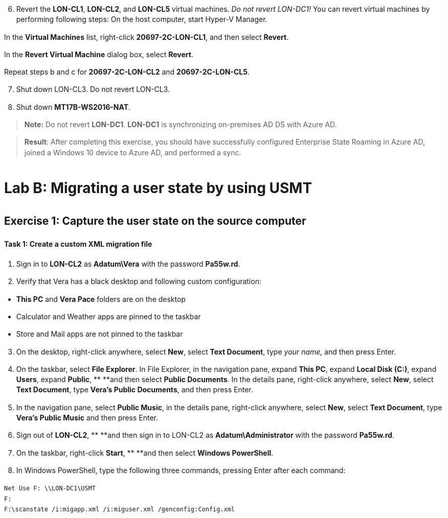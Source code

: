6. Revert the  **LON-CL1**,  **LON-CL2**, and  **LON-CL5** virtual machines. _Do not revert LON-DC1!_ You can revert virtual machines by performing following steps:
On the host computer, start Hyper-V Manager.

In the  **Virtual Machines** list, right-click **20697-2C-LON-CL1**, and then select  **Revert**.

In the  **Revert Virtual Machine** dialog box, select **Revert**.

Repeat steps b and c for  **20697-2C-LON-CL2** and **20697-2C-LON-CL5**.

7. Shut down LON-CL3. Do not revert LON-CL3.

8. Shut down  **MT17B-WS2016-NAT**.

>  **Note:** Do not revert **LON-DC1**.  **LON-DC1** is synchronizing on-premises AD DS with Azure AD.

>  **Result**: After completing this exercise, you should have successfully configured Enterprise State Roaming in Azure AD, joined a Windows 10 device to Azure AD, and performed a sync.



# Lab B: Migrating a user state by using USMT
  
## Exercise 1: Capture the user state on the source computer
  
#### Task 1: Create a custom XML migration file
  
1. Sign in to  **LON-CL2** as **Adatum\Vera** with the password **Pa55w.rd**.

2. Verify that Vera has a black desktop and following custom configuration:


  -  **This PC** and **Vera Pace** folders are on the desktop

  - Calculator and Weather apps are pinned to the taskbar

  - Store and Mail apps are not pinned to the taskbar


3. On the desktop, right-click anywhere, select  **New**, select  **Text Document**, type  _your name,_ and then press Enter.

4. On the taskbar, select  **File Explorer**. In File Explorer, in the navigation pane, expand  **This PC**, expand  **Local Disk (C:)**, expand  **Users**, expand  **Public**, ** **and then select  **Public Documents**. In the details pane, right-click anywhere, select  **New**, select  **Text Document**, type  **Vera’s Public Documents**, and then press Enter.

5. In the navigation pane, select  **Public Music**, in the details pane, right-click anywhere, select  **New**, select  **Text Document**, type  **Vera’s Public Music** and then press Enter.

6. Sign out of  **LON-CL2**, ** **and then sign in to LON-CL2 as  **Adatum\Administrator** with the password **Pa55w.rd**.

7. On the taskbar, right-click  **Start**, ** **and then select  **Windows PowerShell**.

8. In Windows PowerShell, type the following three commands, pressing Enter after each command:

  ```
  Net Use F: \\LON-DC1\USMT
F:
F:\scanstate /i:migapp.xml /i:miguser.xml /genconfig:Config.xml
  ```
